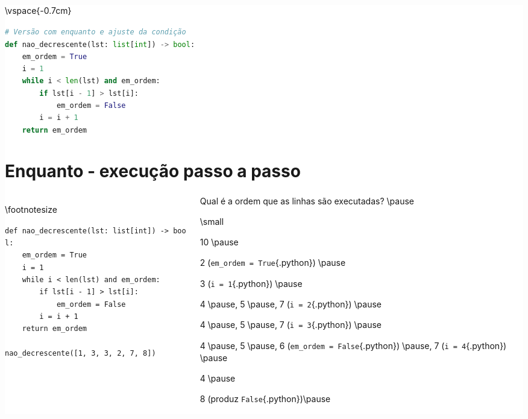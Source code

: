 \vspace{-0.7cm}


```python
# Versão com enquanto e ajuste da condição
def nao_decrescente(lst: list[int]) -> bool:
    em_ordem = True
    i = 1
    while i < len(lst) and em_ordem:
        if lst[i - 1] > lst[i]:
            em_ordem = False
        i = i + 1
    return em_ordem
```


# Enquanto - execução passo a passo

<div class="columns">
<div class="column" width="48%">

\footnotesize

```{.python .number-lines}
def nao_decrescente(lst: list[int]) -> bool:
    em_ordem = True
    i = 1
    while i < len(lst) and em_ordem:
        if lst[i - 1] > lst[i]:
            em_ordem = False
        i = i + 1
    return em_ordem

nao_decrescente([1, 3, 3, 2, 7, 8])
```

</div>
<div class="column" width="48%">
Qual é a ordem que as linhas são executadas? \pause

\small

10 \pause

2 (`em_ordem = True`{.python}) \pause

3 (`i = 1`{.python}) \pause

4 \pause, 5 \pause, 7 (`i = 2`{.python}) \pause

4 \pause, 5 \pause, 7 (`i = 3`{.python}) \pause

4 \pause, 5 \pause, 6 (`em_ordem = False`{.python}) \pause, 7 (`i = 4`{.python}) \pause

4 \pause

8 (produz `False`{.python})\pause

